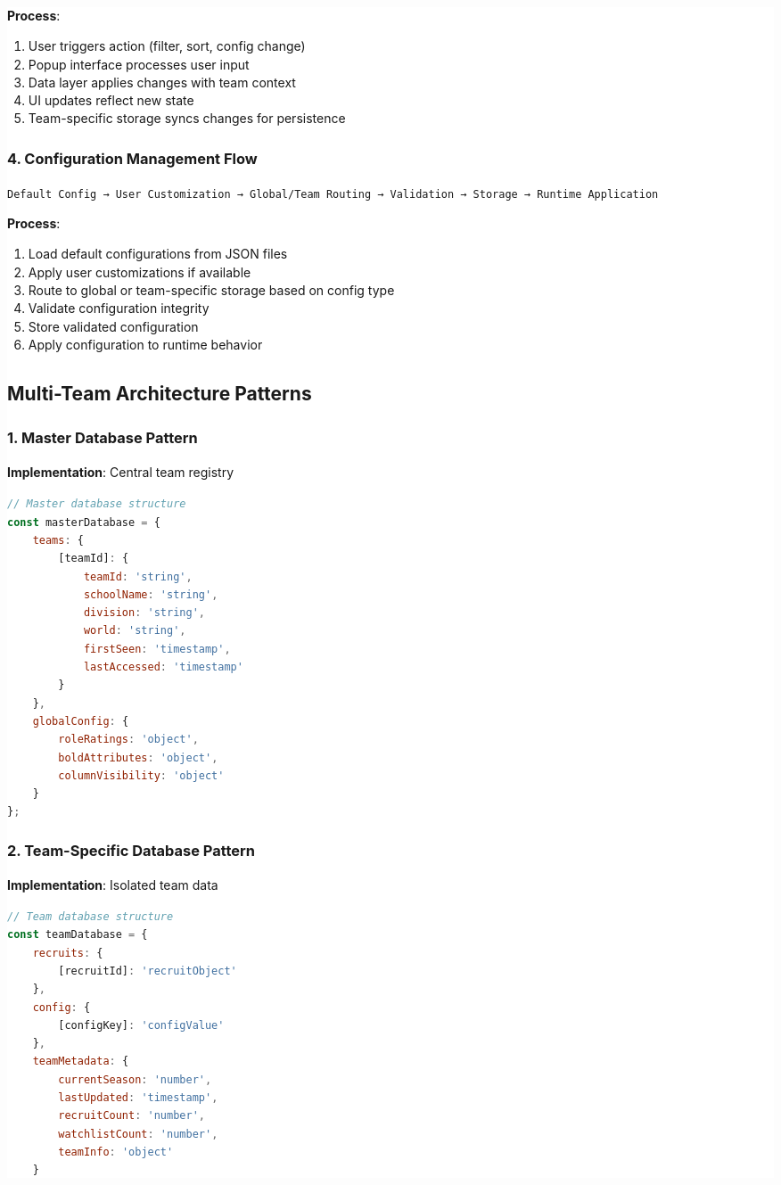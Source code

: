 **Process**:
1. User triggers action (filter, sort, config change)
2. Popup interface processes user input
3. Data layer applies changes with team context
4. UI updates reflect new state
5. Team-specific storage syncs changes for persistence

### 4. Configuration Management Flow
```
Default Config → User Customization → Global/Team Routing → Validation → Storage → Runtime Application
```

**Process**:
1. Load default configurations from JSON files
2. Apply user customizations if available
3. Route to global or team-specific storage based on config type
4. Validate configuration integrity
5. Store validated configuration
6. Apply configuration to runtime behavior

## Multi-Team Architecture Patterns

### 1. Master Database Pattern
**Implementation**: Central team registry
```javascript
// Master database structure
const masterDatabase = {
    teams: {
        [teamId]: {
            teamId: 'string',
            schoolName: 'string',
            division: 'string',
            world: 'string',
            firstSeen: 'timestamp',
            lastAccessed: 'timestamp'
        }
    },
    globalConfig: {
        roleRatings: 'object',
        boldAttributes: 'object',
        columnVisibility: 'object'
    }
};
```

### 2. Team-Specific Database Pattern
**Implementation**: Isolated team data
```javascript
// Team database structure
const teamDatabase = {
    recruits: {
        [recruitId]: 'recruitObject'
    },
    config: {
        [configKey]: 'configValue'
    },
    teamMetadata: {
        currentSeason: 'number',
        lastUpdated: 'timestamp',
        recruitCount: 'number',
        watchlistCount: 'number',
        teamInfo: 'object'
    }
```